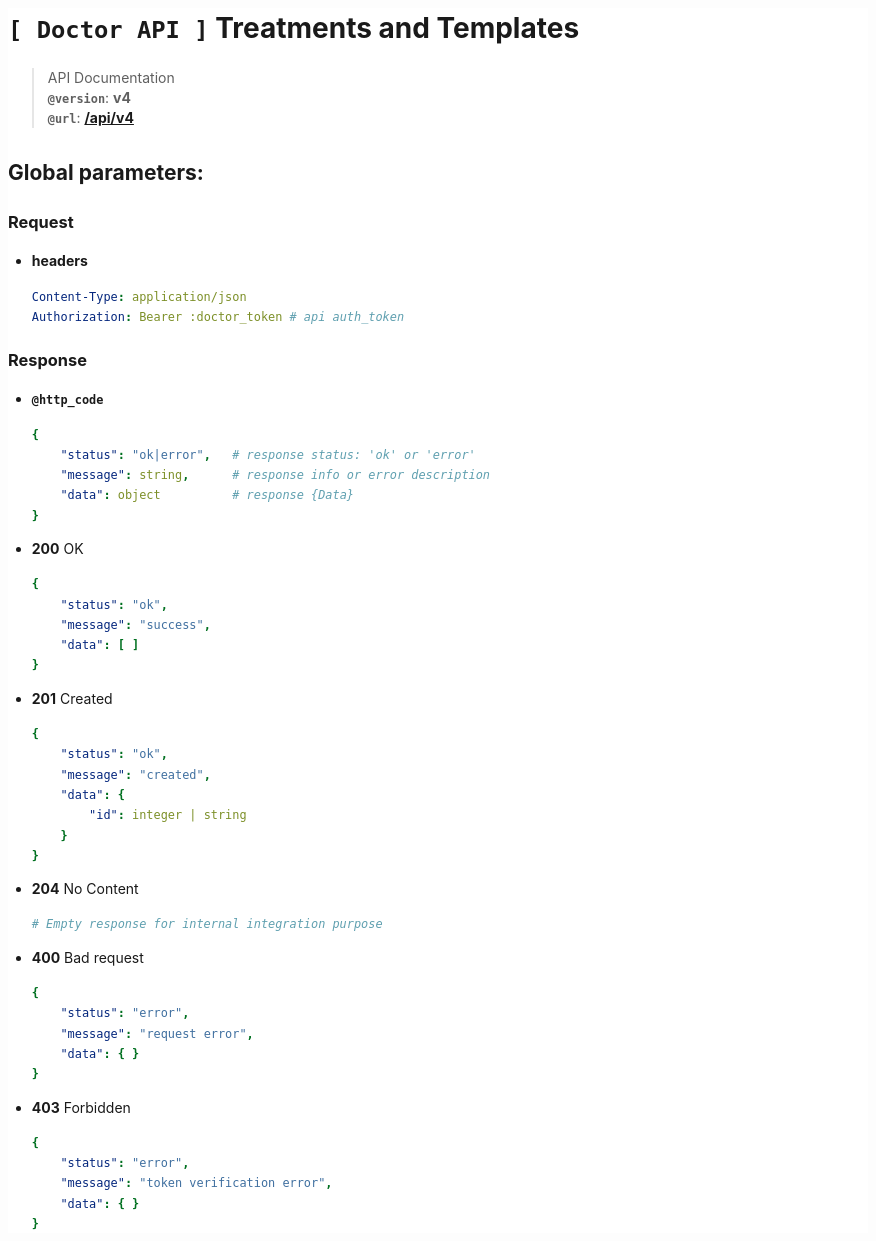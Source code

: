 # `[ Doctor API ]` Treatments and Templates 
> API Documentation \
> **`@version`**: **v4** \
> **`@url`**: **[/api/v4](http://34.245.46.125/api/v4)**

## Global parameters:
### Request 
- **headers**
    ```yaml
    Content-Type: application/json
    Authorization: Bearer :doctor_token # api auth_token
    ```
### Response
- **`@http_code`**
    ```yaml
    {
        "status": "ok|error",   # response status: 'ok' or 'error'
        "message": string,      # response info or error description
        "data": object          # response {Data}
    }
    ```
- **200** OK
    ```yaml
    {
        "status": "ok",
        "message": "success",
        "data": [ ]
    }
    ```
- **201** Created
    ```yaml
    {
        "status": "ok",
        "message": "created",
        "data": {
            "id": integer | string
        }
    }
    ```
- **204** No Content
    ```yaml
    # Empty response for internal integration purpose
    ```
- **400** Bad request
    ```yaml
    {
        "status": "error",
        "message": "request error",
        "data": { }
    }
    ```
- **403** Forbidden
    ```yaml
    {
        "status": "error",
        "message": "token verification error",
        "data": { }
    }